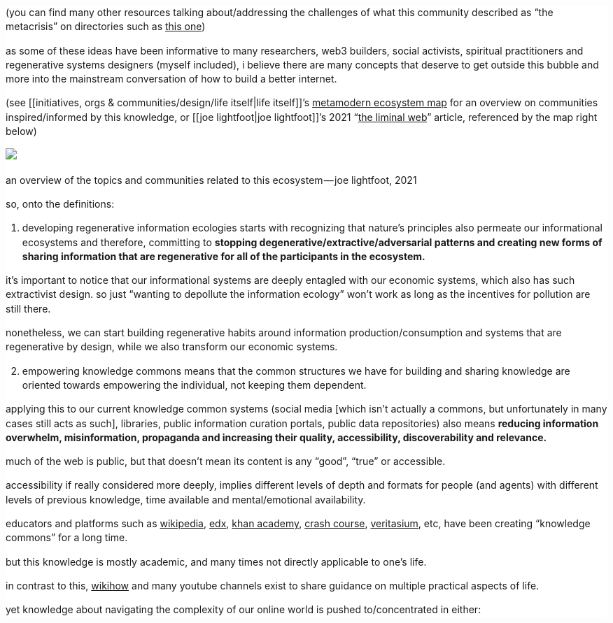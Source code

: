 (you can find many other resources talking about/addressing the challenges of what this community described as “the metacrisis” on directories such as [this one](https://metacrisis.org/META-CRISIS/00.+%F0%9F%91%8B+About/Start+Here))

as some of these ideas have been informative to many researchers, web3 builders, social activists, spiritual practitioners and regenerative systems designers (myself included), i believe there are many concepts that deserve to get outside this bubble and more into the mainstream conversation of how to build a better internet.

(see [[initiatives, orgs & communities/design/life itself\|life itself]]’s [metamodern ecosystem map](https://lifeitself.org/ecosystem) for an overview on communities inspired/informed by this knowledge, or [[joe lightfoot\|joe lightfoot]]’s 2021 “[the liminal web](https://www.joelightfoot.org/post/the-liminal-web-mapping-an-emergent-subculture-of-sensemakers-meta-theorists-systems-poets)” article, referenced by the map right below)

![](https://cdn-images-1.medium.com/max/800/1*b31hiO4ynbDLRrXWEFF4aQ.png)

an overview of the topics and communities related to this ecosystem — joe lightfoot, 2021

so, onto the definitions:

1) developing regenerative information ecologies starts with recognizing that nature’s principles also permeate our informational ecosystems and therefore, committing to **stopping degenerative/extractive/adversarial patterns and creating new forms of sharing information that are regenerative for all of the participants in the ecosystem.**

it’s important to notice that our informational systems are deeply entagled with our economic systems, which also has such extractivist design. so just “wanting to depollute the information ecology” won’t work as long as the incentives for pollution are still there.

nonetheless, we can start building regenerative habits around information production/consumption and systems that are regenerative by design, while we also transform our economic systems.

2) empowering knowledge commons means that the common structures we have for building and sharing knowledge are oriented towards empowering the individual, not keeping them dependent. 

applying this to our current knowledge common systems (social media [which isn’t actually a commons, but unfortunately in many cases still acts as such], libraries, public information curation portals, public data repositories) also means **reducing information overwhelm, misinformation, propaganda and increasing their quality, accessibility, discoverability and relevance.**

much of the web is public, but that doesn’t mean its content is any “good”, “true” or accessible.

accessibility if really considered more deeply, implies different levels of depth and formats for people (and agents) with different levels of previous knowledge, time available and mental/emotional availability.

educators and platforms such as [wikipedia](https://wikipedia.org/), [edx](https://www.edx.org/), [khan academy](https://www.khanacademy.org/), [crash course](https://thecrashcourse.com/), [veritasium](https://www.youtube.com/@veritasium), etc, have been creating “knowledge commons” for a long time.

but this knowledge is mostly academic, and many times not directly applicable to one’s life.

in contrast to this, [wikihow](http://wikihow) and many youtube channels exist to share guidance on multiple practical aspects of life.

yet knowledge about navigating the complexity of our online world is pushed to/concentrated in either:
